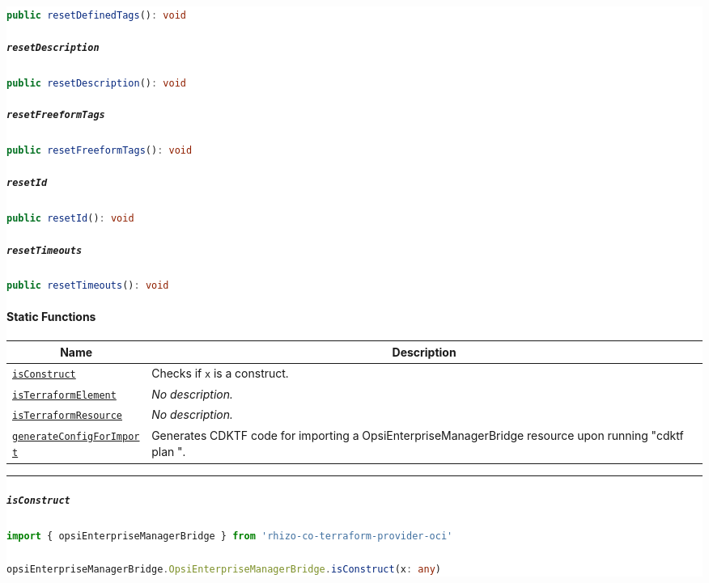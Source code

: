 ```typescript
public resetDefinedTags(): void
```

##### `resetDescription` <a name="resetDescription" id="rhizo-co-terraform-provider-oci.opsiEnterpriseManagerBridge.OpsiEnterpriseManagerBridge.resetDescription"></a>

```typescript
public resetDescription(): void
```

##### `resetFreeformTags` <a name="resetFreeformTags" id="rhizo-co-terraform-provider-oci.opsiEnterpriseManagerBridge.OpsiEnterpriseManagerBridge.resetFreeformTags"></a>

```typescript
public resetFreeformTags(): void
```

##### `resetId` <a name="resetId" id="rhizo-co-terraform-provider-oci.opsiEnterpriseManagerBridge.OpsiEnterpriseManagerBridge.resetId"></a>

```typescript
public resetId(): void
```

##### `resetTimeouts` <a name="resetTimeouts" id="rhizo-co-terraform-provider-oci.opsiEnterpriseManagerBridge.OpsiEnterpriseManagerBridge.resetTimeouts"></a>

```typescript
public resetTimeouts(): void
```

#### Static Functions <a name="Static Functions" id="Static Functions"></a>

| **Name** | **Description** |
| --- | --- |
| <code><a href="#rhizo-co-terraform-provider-oci.opsiEnterpriseManagerBridge.OpsiEnterpriseManagerBridge.isConstruct">isConstruct</a></code> | Checks if `x` is a construct. |
| <code><a href="#rhizo-co-terraform-provider-oci.opsiEnterpriseManagerBridge.OpsiEnterpriseManagerBridge.isTerraformElement">isTerraformElement</a></code> | *No description.* |
| <code><a href="#rhizo-co-terraform-provider-oci.opsiEnterpriseManagerBridge.OpsiEnterpriseManagerBridge.isTerraformResource">isTerraformResource</a></code> | *No description.* |
| <code><a href="#rhizo-co-terraform-provider-oci.opsiEnterpriseManagerBridge.OpsiEnterpriseManagerBridge.generateConfigForImport">generateConfigForImport</a></code> | Generates CDKTF code for importing a OpsiEnterpriseManagerBridge resource upon running "cdktf plan <stack-name>". |

---

##### `isConstruct` <a name="isConstruct" id="rhizo-co-terraform-provider-oci.opsiEnterpriseManagerBridge.OpsiEnterpriseManagerBridge.isConstruct"></a>

```typescript
import { opsiEnterpriseManagerBridge } from 'rhizo-co-terraform-provider-oci'

opsiEnterpriseManagerBridge.OpsiEnterpriseManagerBridge.isConstruct(x: any)
```
